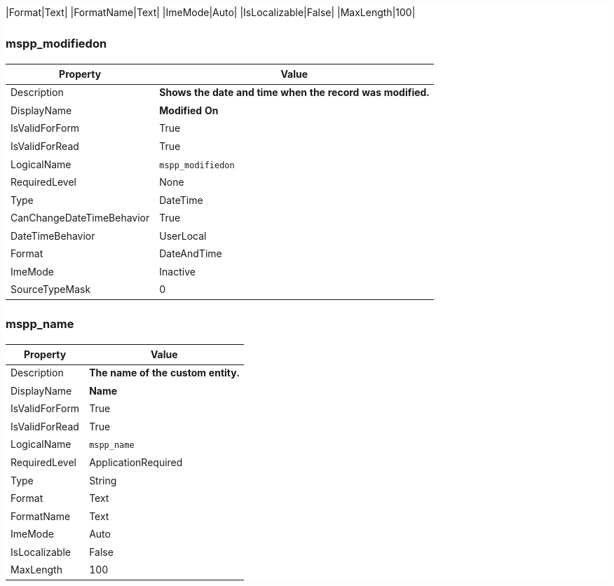 |Format|Text|
|FormatName|Text|
|ImeMode|Auto|
|IsLocalizable|False|
|MaxLength|100|

### <a name="BKMK_mspp_modifiedon"></a> mspp_modifiedon

|Property|Value|
|---|---|
|Description|**Shows the date and time when the record was modified.**|
|DisplayName|**Modified On**|
|IsValidForForm|True|
|IsValidForRead|True|
|LogicalName|`mspp_modifiedon`|
|RequiredLevel|None|
|Type|DateTime|
|CanChangeDateTimeBehavior|True|
|DateTimeBehavior|UserLocal|
|Format|DateAndTime|
|ImeMode|Inactive|
|SourceTypeMask|0|

### <a name="BKMK_mspp_name"></a> mspp_name

|Property|Value|
|---|---|
|Description|**The name of the custom entity.**|
|DisplayName|**Name**|
|IsValidForForm|True|
|IsValidForRead|True|
|LogicalName|`mspp_name`|
|RequiredLevel|ApplicationRequired|
|Type|String|
|Format|Text|
|FormatName|Text|
|ImeMode|Auto|
|IsLocalizable|False|
|MaxLength|100|
